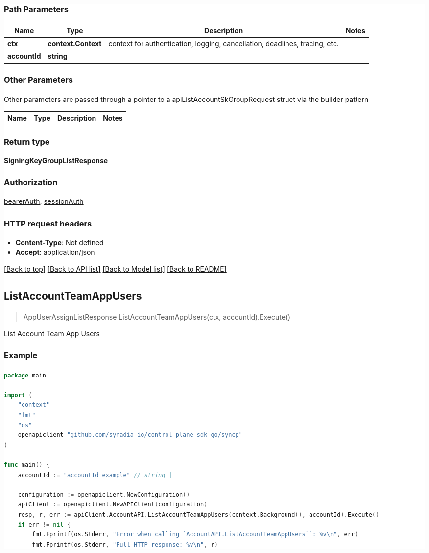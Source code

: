 ### Path Parameters


Name | Type | Description  | Notes
------------- | ------------- | ------------- | -------------
**ctx** | **context.Context** | context for authentication, logging, cancellation, deadlines, tracing, etc.
**accountId** | **string** |  | 

### Other Parameters

Other parameters are passed through a pointer to a apiListAccountSkGroupRequest struct via the builder pattern


Name | Type | Description  | Notes
------------- | ------------- | ------------- | -------------


### Return type

[**SigningKeyGroupListResponse**](SigningKeyGroupListResponse.md)

### Authorization

[bearerAuth](../README.md#bearerAuth), [sessionAuth](../README.md#sessionAuth)

### HTTP request headers

- **Content-Type**: Not defined
- **Accept**: application/json

[[Back to top]](#) [[Back to API list]](../README.md#documentation-for-api-endpoints)
[[Back to Model list]](../README.md#documentation-for-models)
[[Back to README]](../README.md)


## ListAccountTeamAppUsers

> AppUserAssignListResponse ListAccountTeamAppUsers(ctx, accountId).Execute()

List Account Team App Users



### Example

```go
package main

import (
    "context"
    "fmt"
    "os"
    openapiclient "github.com/synadia-io/control-plane-sdk-go/syncp"
)

func main() {
    accountId := "accountId_example" // string | 

    configuration := openapiclient.NewConfiguration()
    apiClient := openapiclient.NewAPIClient(configuration)
    resp, r, err := apiClient.AccountAPI.ListAccountTeamAppUsers(context.Background(), accountId).Execute()
    if err != nil {
        fmt.Fprintf(os.Stderr, "Error when calling `AccountAPI.ListAccountTeamAppUsers``: %v\n", err)
        fmt.Fprintf(os.Stderr, "Full HTTP response: %v\n", r)
```